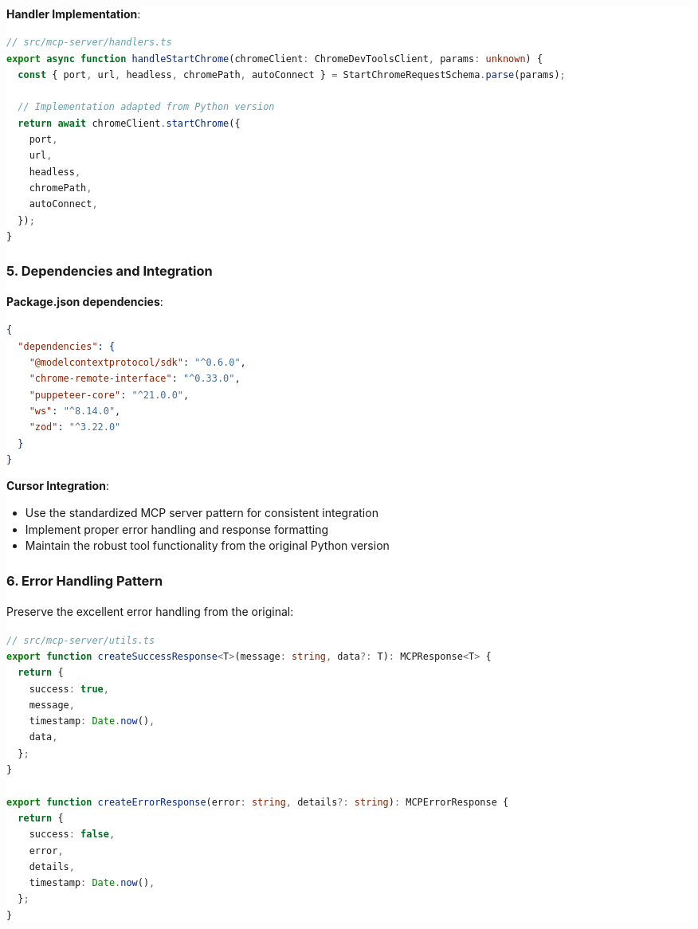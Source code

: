 **Handler Implementation**:

```typescript
// src/mcp-server/handlers.ts
export async function handleStartChrome(chromeClient: ChromeDevToolsClient, params: unknown) {
  const { port, url, headless, chromePath, autoConnect } = StartChromeRequestSchema.parse(params);

  // Implementation adapted from Python version
  return await chromeClient.startChrome({
    port,
    url,
    headless,
    chromePath,
    autoConnect,
  });
}
```

### 5. Dependencies and Integration

**Package.json dependencies**:

```json
{
  "dependencies": {
    "@modelcontextprotocol/sdk": "^0.6.0",
    "chrome-remote-interface": "^0.33.0",
    "puppeteer-core": "^21.0.0",
    "ws": "^8.14.0",
    "zod": "^3.22.0"
  }
}
```

**Cursor Integration**:

- Use the standardized MCP server pattern for consistent integration
- Implement proper error handling and response formatting
- Maintain the robust tool functionality from the original Python version

### 6. Error Handling Pattern

Preserve the excellent error handling from the original:

```typescript
// src/mcp-server/utils.ts
export function createSuccessResponse<T>(message: string, data?: T): MCPResponse<T> {
  return {
    success: true,
    message,
    timestamp: Date.now(),
    data,
  };
}

export function createErrorResponse(error: string, details?: string): MCPErrorResponse {
  return {
    success: false,
    error,
    details,
    timestamp: Date.now(),
  };
}
```
